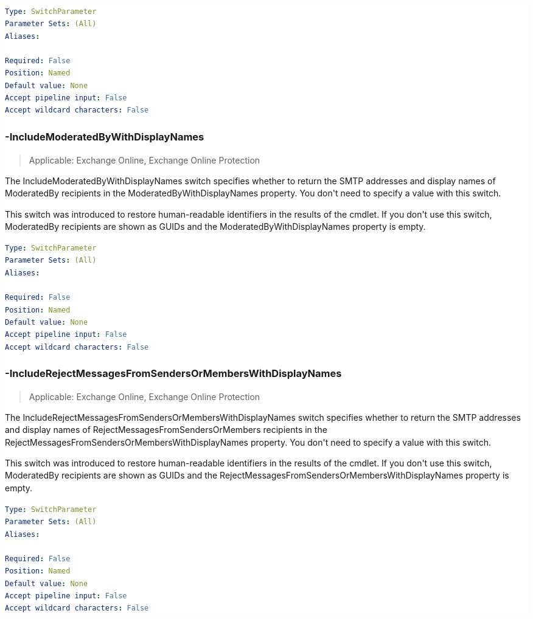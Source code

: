 ```yaml
Type: SwitchParameter
Parameter Sets: (All)
Aliases:

Required: False
Position: Named
Default value: None
Accept pipeline input: False
Accept wildcard characters: False
```

### -IncludeModeratedByWithDisplayNames

> Applicable: Exchange Online, Exchange Online Protection

The IncludeModeratedByWithDisplayNames switch specifies whether to return the SMTP addresses and display names of ModeratedBy recipients in the ModeratedByWithDisplayNames property. You don't need to specify a value with this switch.

This switch was introduced to restore human-readable identifiers in the results of the cmdlet. If you don't use this switch, ModeratedBy recipients are shown as GUIDs and the ModeratedByWithDisplayNames property is empty.

```yaml
Type: SwitchParameter
Parameter Sets: (All)
Aliases:

Required: False
Position: Named
Default value: None
Accept pipeline input: False
Accept wildcard characters: False
```

### -IncludeRejectMessagesFromSendersOrMembersWithDisplayNames

> Applicable: Exchange Online, Exchange Online Protection

The IncludeRejectMessagesFromSendersOrMembersWithDisplayNames switch specifies whether to return the SMTP addresses and display names of RejectMessagesFromSendersOrMembers recipients in the RejectMessagesFromSendersOrMembersWithDisplayNames property. You don't need to specify a value with this switch.

This switch was introduced to restore human-readable identifiers in the results of the cmdlet. If you don't use this switch, ModeratedBy recipients are shown as GUIDs and the RejectMessagesFromSendersOrMembersWithDisplayNames property is empty.

```yaml
Type: SwitchParameter
Parameter Sets: (All)
Aliases:

Required: False
Position: Named
Default value: None
Accept pipeline input: False
Accept wildcard characters: False
```
